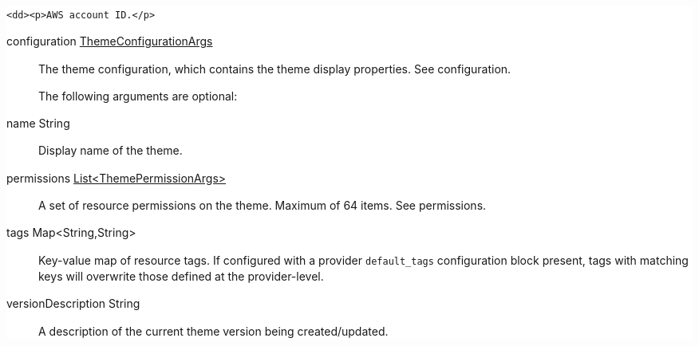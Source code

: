     <dd><p>AWS account ID.</p>
</dd><dt class="property-optional"
            title="Optional">
        <span id="configuration_java">
<a data-swiftype-name="resource-property" data-swiftype-type="text" href="#configuration_java" style="color: inherit; text-decoration: inherit;">configuration</a>
</span>
        <span class="property-indicator"></span>
        <span class="property-type"><a href="#themeconfiguration">Theme<wbr>Configuration<wbr>Args</a></span>
    </dt>
    <dd><p>The theme configuration, which contains the theme display properties. See configuration.</p>
<p>The following arguments are optional:</p>
</dd><dt class="property-optional"
            title="Optional">
        <span id="name_java">
<a data-swiftype-name="resource-property" data-swiftype-type="text" href="#name_java" style="color: inherit; text-decoration: inherit;">name</a>
</span>
        <span class="property-indicator"></span>
        <span class="property-type">String</span>
    </dt>
    <dd><p>Display name of the theme.</p>
</dd><dt class="property-optional"
            title="Optional">
        <span id="permissions_java">
<a data-swiftype-name="resource-property" data-swiftype-type="text" href="#permissions_java" style="color: inherit; text-decoration: inherit;">permissions</a>
</span>
        <span class="property-indicator"></span>
        <span class="property-type"><a href="#themepermission">List&lt;Theme<wbr>Permission<wbr>Args&gt;</a></span>
    </dt>
    <dd><p>A set of resource permissions on the theme. Maximum of 64 items. See permissions.</p>
</dd><dt class="property-optional"
            title="Optional">
        <span id="tags_java">
<a data-swiftype-name="resource-property" data-swiftype-type="text" href="#tags_java" style="color: inherit; text-decoration: inherit;">tags</a>
</span>
        <span class="property-indicator"></span>
        <span class="property-type">Map&lt;String,String&gt;</span>
    </dt>
    <dd><p>Key-value map of resource tags. If configured with a provider <code>default_tags</code> configuration block present, tags with matching keys will overwrite those defined at the provider-level.</p>
</dd><dt class="property-optional"
            title="Optional">
        <span id="versiondescription_java">
<a data-swiftype-name="resource-property" data-swiftype-type="text" href="#versiondescription_java" style="color: inherit; text-decoration: inherit;">version<wbr>Description</a>
</span>
        <span class="property-indicator"></span>
        <span class="property-type">String</span>
    </dt>
    <dd><p>A description of the current theme version being created/updated.</p>
</dd></dl>
</pulumi-choosable>
</div>

